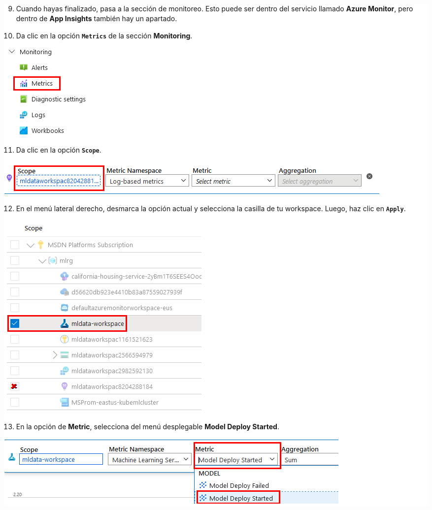 9. Cuando hayas finalizado, pasa a la sección de monitoreo. Esto puede ser dentro del servicio llamado **Azure Monitor**, pero dentro de **App Insights** también hay un apartado.

10. Da clic en la opción **`Metrics`** de la sección **Monitoring**.

![mlnot4](../images/imgl5/img15.png)

11. Da clic en la opción **`Scope`**.

![mlnot4](../images/imgl5/img16.png)

12. En el menú lateral derecho, desmarca la opción actual y selecciona la casilla de tu workspace. Luego, haz clic en **`Apply`**.

![mlnot4](../images/imgl5/img17.png)

13. En la opción de **Metric**, selecciona del menú desplegable **Model Deploy Started**.

![mlnot4](../images/imgl5/img18.png)
